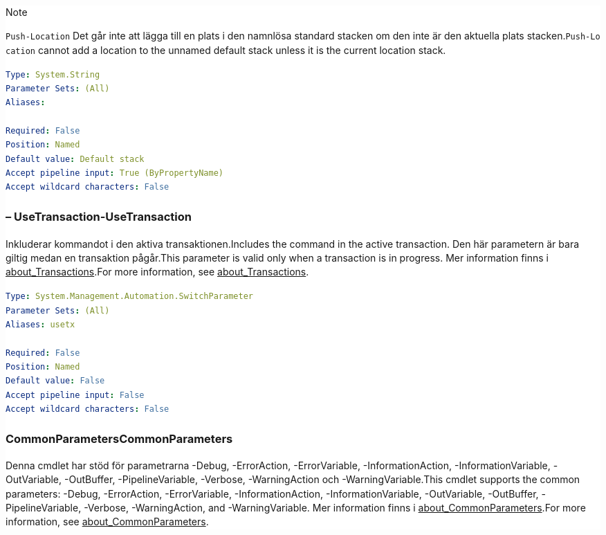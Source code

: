 > [!NOTE]
> <span data-ttu-id="45eb1-155">`Push-Location` Det går inte att lägga till en plats i den namnlösa standard stacken om den inte är den aktuella plats stacken.</span><span class="sxs-lookup"><span data-stu-id="45eb1-155">`Push-Location` cannot add a location to the unnamed default stack unless it is the current location stack.</span></span>

```yaml
Type: System.String
Parameter Sets: (All)
Aliases:

Required: False
Position: Named
Default value: Default stack
Accept pipeline input: True (ByPropertyName)
Accept wildcard characters: False
```

### <span data-ttu-id="45eb1-156">– UseTransaction</span><span class="sxs-lookup"><span data-stu-id="45eb1-156">-UseTransaction</span></span>

<span data-ttu-id="45eb1-157">Inkluderar kommandot i den aktiva transaktionen.</span><span class="sxs-lookup"><span data-stu-id="45eb1-157">Includes the command in the active transaction.</span></span> <span data-ttu-id="45eb1-158">Den här parametern är bara giltig medan en transaktion pågår.</span><span class="sxs-lookup"><span data-stu-id="45eb1-158">This parameter is valid only when a transaction is in progress.</span></span> <span data-ttu-id="45eb1-159">Mer information finns i [about_Transactions](../Microsoft.PowerShell.Core/About/about_transactions.md).</span><span class="sxs-lookup"><span data-stu-id="45eb1-159">For more information, see [about_Transactions](../Microsoft.PowerShell.Core/About/about_transactions.md).</span></span>

```yaml
Type: System.Management.Automation.SwitchParameter
Parameter Sets: (All)
Aliases: usetx

Required: False
Position: Named
Default value: False
Accept pipeline input: False
Accept wildcard characters: False
```

### <span data-ttu-id="45eb1-160">CommonParameters</span><span class="sxs-lookup"><span data-stu-id="45eb1-160">CommonParameters</span></span>

<span data-ttu-id="45eb1-161">Denna cmdlet har stöd för parametrarna -Debug, -ErrorAction, -ErrorVariable, -InformationAction, -InformationVariable, -OutVariable, -OutBuffer, -PipelineVariable, -Verbose, -WarningAction och -WarningVariable.</span><span class="sxs-lookup"><span data-stu-id="45eb1-161">This cmdlet supports the common parameters: -Debug, -ErrorAction, -ErrorVariable, -InformationAction, -InformationVariable, -OutVariable, -OutBuffer, -PipelineVariable, -Verbose, -WarningAction, and -WarningVariable.</span></span> <span data-ttu-id="45eb1-162">Mer information finns i [about_CommonParameters](https://go.microsoft.com/fwlink/?LinkID=113216).</span><span class="sxs-lookup"><span data-stu-id="45eb1-162">For more information, see [about_CommonParameters](https://go.microsoft.com/fwlink/?LinkID=113216).</span></span>
